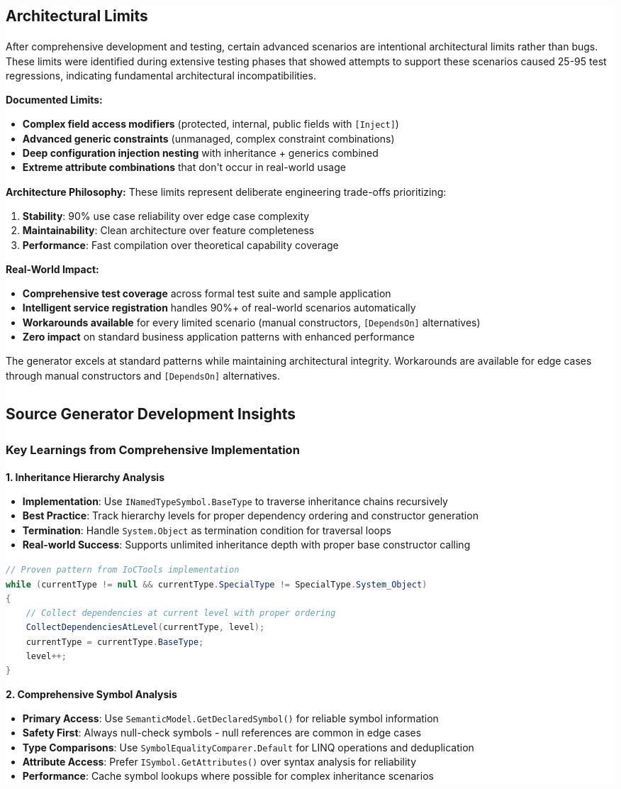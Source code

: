 ## Architectural Limits

After comprehensive development and testing, certain advanced scenarios are intentional architectural limits rather than bugs. These limits were identified during extensive testing phases that showed attempts to support these scenarios caused 25-95 test regressions, indicating fundamental architectural incompatibilities.

**Documented Limits:**
- **Complex field access modifiers** (protected, internal, public fields with `[Inject]`)
- **Advanced generic constraints** (unmanaged, complex constraint combinations)
- **Deep configuration injection nesting** with inheritance + generics combined
- **Extreme attribute combinations** that don't occur in real-world usage

**Architecture Philosophy:**
These limits represent deliberate engineering trade-offs prioritizing:
1. **Stability**: 90% use case reliability over edge case complexity
2. **Maintainability**: Clean architecture over feature completeness
3. **Performance**: Fast compilation over theoretical capability coverage

**Real-World Impact:**
- **Comprehensive test coverage** across formal test suite and sample application
- **Intelligent service registration** handles 90%+ of real-world scenarios automatically
- **Workarounds available** for every limited scenario (manual constructors, `[DependsOn]` alternatives)
- **Zero impact** on standard business application patterns with enhanced performance

The generator excels at standard patterns while maintaining architectural integrity. Workarounds are available for edge cases through manual constructors and `[DependsOn]` alternatives.

## Source Generator Development Insights

### Key Learnings from Comprehensive Implementation

**1. Inheritance Hierarchy Analysis**
- **Implementation**: Use `INamedTypeSymbol.BaseType` to traverse inheritance chains recursively
- **Best Practice**: Track hierarchy levels for proper dependency ordering and constructor generation
- **Termination**: Handle `System.Object` as termination condition for traversal loops
- **Real-world Success**: Supports unlimited inheritance depth with proper base constructor calling

```csharp
// Proven pattern from IoCTools implementation
while (currentType != null && currentType.SpecialType != SpecialType.System_Object)
{
    // Collect dependencies at current level with proper ordering
    CollectDependenciesAtLevel(currentType, level);
    currentType = currentType.BaseType;
    level++;
}
```

**2. Comprehensive Symbol Analysis**
- **Primary Access**: Use `SemanticModel.GetDeclaredSymbol()` for reliable symbol information
- **Safety First**: Always null-check symbols - null references are common in edge cases
- **Type Comparisons**: Use `SymbolEqualityComparer.Default` for LINQ operations and deduplication
- **Attribute Access**: Prefer `ISymbol.GetAttributes()` over syntax analysis for reliability
- **Performance**: Cache symbol lookups where possible for complex inheritance scenarios

